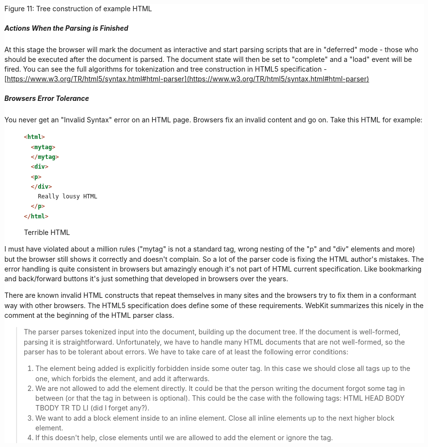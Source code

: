   <figcaption>Figure 11: Tree construction of example HTML</figcaption>
</figure>

##### Actions When the Parsing is Finished

At this stage the browser will mark the document as interactive and start parsing scripts that are in "deferred" mode - those who should be executed after the document is parsed. The document state will then be set to "complete" and a "load" event will be fired. You can see the full algorithms for tokenization and tree construction in HTML5 specification - [https://www.w3.org/TR/html5/syntax.html#html-parser](https://www.w3.org/TR/html5/syntax.html#html-parser)

##### Browsers Error Tolerance

You never get an "Invalid Syntax" error on an HTML page. Browsers fix an invalid content and go on. Take this HTML for example:

<figure>

```html
<html>
  <mytag>
  </mytag>
  <div>
  <p>
  </div>
    Really lousy HTML
  </p>
</html>
```

  <figcaption>Terrible HTML</figcaption>
</figure>

I must have violated about a million rules ("mytag" is not a standard tag, wrong nesting of the "p" and "div" elements and more) but the browser still shows it correctly and doesn't complain. So a lot of the parser code is fixing the HTML author's mistakes. The error handling is quite consistent in browsers but amazingly enough it's not part of HTML current specification. Like bookmarking and back/forward buttons it's just something that developed in browsers over the years.

There are known invalid HTML constructs that repeat themselves in many sites and the browsers try to fix them in a conformant way with other browsers. The HTML5 specification does define some of these requirements. WebKit summarizes this nicely in the comment at the beginning of the HTML parser class.

> The parser parses tokenized input into the document, building up the document tree. If the document is well-formed, parsing it is straightforward. Unfortunately, we have to handle many HTML documents that are not well-formed, so the parser has to be tolerant about errors. We have to take care of at least the following error conditions:
>
> 1. The element being added is explicitly forbidden inside some outer tag. In this case we should close all tags up to the one, which forbids the element, and add it afterwards.
> 2. We are not allowed to add the element directly. It could be that the person writing the document forgot some tag in between (or that the tag in between is optional). This could be the case with the following tags: HTML HEAD BODY TBODY TR TD LI (did I forget any?).
> 3. We want to add a block element inside to an inline element. Close all inline elements up to the next higher block element.
> 4. If this doesn't help, close elements until we are allowed to add the element or ignore the tag.
